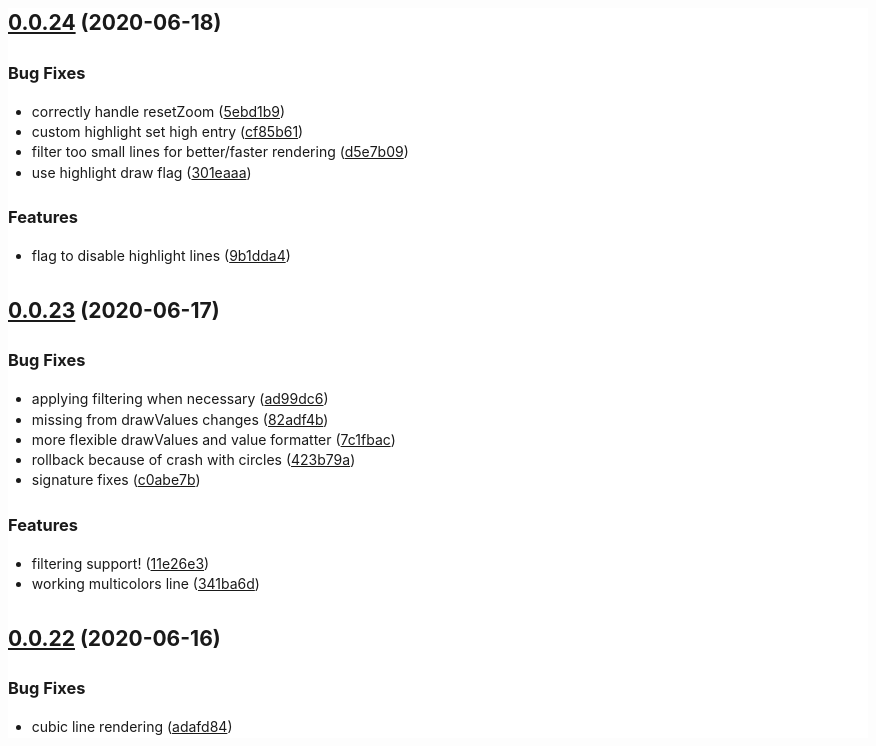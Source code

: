 ## [0.0.24](https://github.com/nativescript-community/ui-chart/compare/v0.0.23...v0.0.24) (2020-06-18)

### Bug Fixes

-   correctly handle resetZoom ([5ebd1b9](https://github.com/nativescript-community/ui-chart/commit/5ebd1b97c1e3a29e15a67313721cbfe4e60bb28a))
-   custom highlight set high entry ([cf85b61](https://github.com/nativescript-community/ui-chart/commit/cf85b61aedf0d6fd4fb88d671123988d4a521663))
-   filter too small lines for better/faster rendering ([d5e7b09](https://github.com/nativescript-community/ui-chart/commit/d5e7b0908330d4bd4f4d1526c468ddc6721ef03b))
-   use highlight draw flag ([301eaaa](https://github.com/nativescript-community/ui-chart/commit/301eaaae87cff6521f29845b6c5800c90de1fc57))

### Features

-   flag to disable highlight lines ([9b1dda4](https://github.com/nativescript-community/ui-chart/commit/9b1dda4749c1b7c074741b9d2f0ee2cb793400ba))

## [0.0.23](https://github.com/nativescript-community/ui-chart/compare/v0.0.22...v0.0.23) (2020-06-17)

### Bug Fixes

-   applying filtering when necessary ([ad99dc6](https://github.com/nativescript-community/ui-chart/commit/ad99dc6d95021907098af42403b79b16e39a7282))
-   missing from drawValues changes ([82adf4b](https://github.com/nativescript-community/ui-chart/commit/82adf4b9393ea833380cfc04800a40cd67a43e91))
-   more flexible drawValues and value formatter ([7c1fbac](https://github.com/nativescript-community/ui-chart/commit/7c1fbac8c8e3530e8f2bfa0e7c6019294dff9df5))
-   rollback because of crash with circles ([423b79a](https://github.com/nativescript-community/ui-chart/commit/423b79a83c26814cc0152197d1f37ff9b0969f5e))
-   signature fixes ([c0abe7b](https://github.com/nativescript-community/ui-chart/commit/c0abe7b403ec82d47861570995d7aeae1a3b3ec3))

### Features

-   filtering support! ([11e26e3](https://github.com/nativescript-community/ui-chart/commit/11e26e33c99aeb10c8afabbb010e0d6528a6c887))
-   working multicolors line ([341ba6d](https://github.com/nativescript-community/ui-chart/commit/341ba6d5993850b870774c68123558d39b370dd4))

## [0.0.22](https://github.com/nativescript-community/ui-chart/compare/v0.0.21...v0.0.22) (2020-06-16)

### Bug Fixes

-   cubic line rendering ([adafd84](https://github.com/nativescript-community/ui-chart/commit/adafd84d48043161d7735a9e27acb990dbd89aa5))
